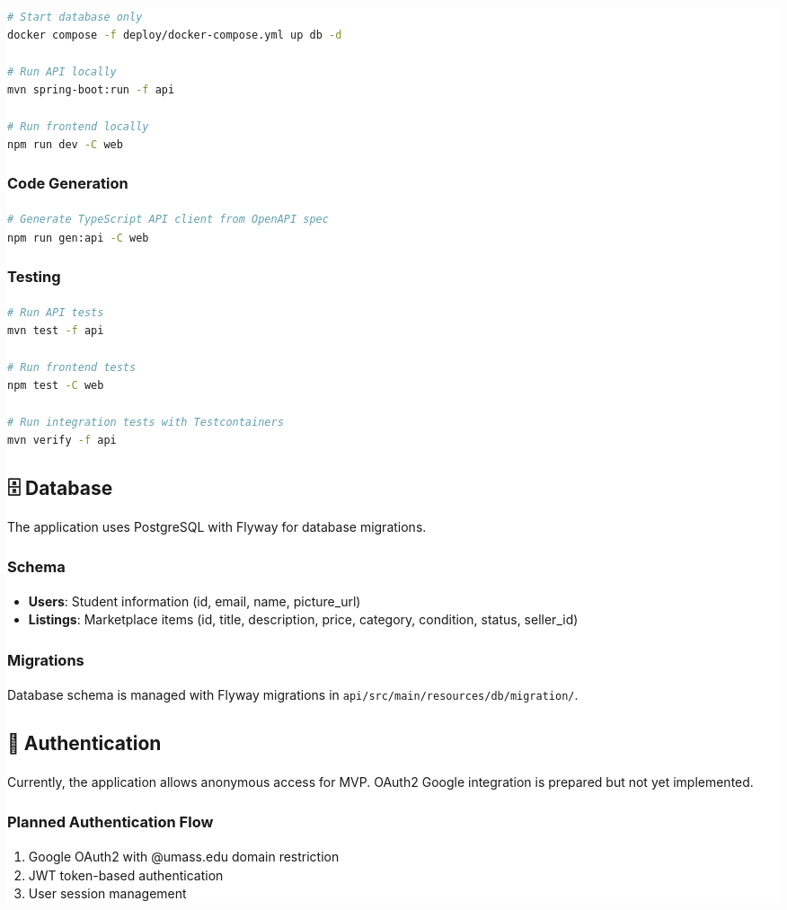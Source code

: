 ```bash
# Start database only
docker compose -f deploy/docker-compose.yml up db -d

# Run API locally
mvn spring-boot:run -f api

# Run frontend locally
npm run dev -C web
```

### Code Generation

```bash
# Generate TypeScript API client from OpenAPI spec
npm run gen:api -C web
```

### Testing

```bash
# Run API tests
mvn test -f api

# Run frontend tests
npm test -C web

# Run integration tests with Testcontainers
mvn verify -f api
```

## 🗄️ Database

The application uses PostgreSQL with Flyway for database migrations.

### Schema

- **Users**: Student information (id, email, name, picture_url)
- **Listings**: Marketplace items (id, title, description, price, category, condition, status, seller_id)

### Migrations

Database schema is managed with Flyway migrations in `api/src/main/resources/db/migration/`.

## 🔐 Authentication

Currently, the application allows anonymous access for MVP. OAuth2 Google integration is prepared but not yet implemented.

### Planned Authentication Flow

1. Google OAuth2 with @umass.edu domain restriction
2. JWT token-based authentication
3. User session management
